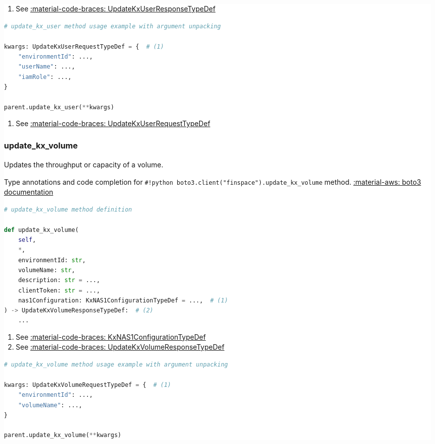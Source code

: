 1. See [:material-code-braces: UpdateKxUserResponseTypeDef](./type_defs.md#updatekxuserresponsetypedef)


```python
# update_kx_user method usage example with argument unpacking

kwargs: UpdateKxUserRequestTypeDef = {  # (1)
    "environmentId": ...,
    "userName": ...,
    "iamRole": ...,
}

parent.update_kx_user(**kwargs)
```

1. See [:material-code-braces: UpdateKxUserRequestTypeDef](./type_defs.md#updatekxuserrequesttypedef)

### update\_kx\_volume

Updates the throughput or capacity of a volume.

Type annotations and code completion for `#!python boto3.client("finspace").update_kx_volume` method.
[:material-aws: boto3 documentation](https://boto3.amazonaws.com/v1/documentation/api/latest/reference/services/finspace/client/update_kx_volume.html)

```python
# update_kx_volume method definition

def update_kx_volume(
    self,
    *,
    environmentId: str,
    volumeName: str,
    description: str = ...,
    clientToken: str = ...,
    nas1Configuration: KxNAS1ConfigurationTypeDef = ...,  # (1)
) -> UpdateKxVolumeResponseTypeDef:  # (2)
    ...
```

1. See [:material-code-braces: KxNAS1ConfigurationTypeDef](./type_defs.md#kxnas1configurationtypedef)
2. See [:material-code-braces: UpdateKxVolumeResponseTypeDef](./type_defs.md#updatekxvolumeresponsetypedef)


```python
# update_kx_volume method usage example with argument unpacking

kwargs: UpdateKxVolumeRequestTypeDef = {  # (1)
    "environmentId": ...,
    "volumeName": ...,
}

parent.update_kx_volume(**kwargs)
```
